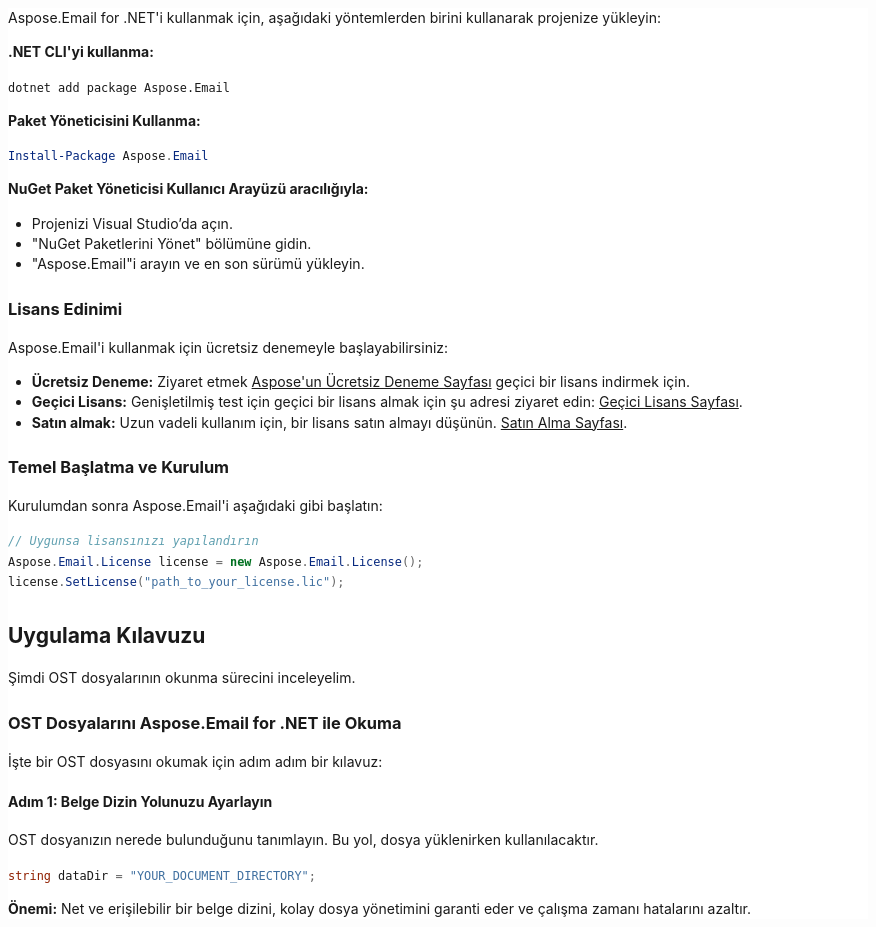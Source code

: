 Aspose.Email for .NET'i kullanmak için, aşağıdaki yöntemlerden birini kullanarak projenize yükleyin:

**.NET CLI'yi kullanma:**
```bash
dotnet add package Aspose.Email
```

**Paket Yöneticisini Kullanma:**
```powershell
Install-Package Aspose.Email
```

**NuGet Paket Yöneticisi Kullanıcı Arayüzü aracılığıyla:**
- Projenizi Visual Studio’da açın.
- "NuGet Paketlerini Yönet" bölümüne gidin.
- "Aspose.Email"i arayın ve en son sürümü yükleyin.

### Lisans Edinimi

Aspose.Email'i kullanmak için ücretsiz denemeyle başlayabilirsiniz:

- **Ücretsiz Deneme:** Ziyaret etmek [Aspose'un Ücretsiz Deneme Sayfası](https://releases.aspose.com/email/net/) geçici bir lisans indirmek için.
- **Geçici Lisans:** Genişletilmiş test için geçici bir lisans almak için şu adresi ziyaret edin: [Geçici Lisans Sayfası](https://purchase.aspose.com/temporary-license/).
- **Satın almak:** Uzun vadeli kullanım için, bir lisans satın almayı düşünün. [Satın Alma Sayfası](https://purchase.aspose.com/buy).

### Temel Başlatma ve Kurulum

Kurulumdan sonra Aspose.Email'i aşağıdaki gibi başlatın:

```csharp
// Uygunsa lisansınızı yapılandırın
Aspose.Email.License license = new Aspose.Email.License();
license.SetLicense("path_to_your_license.lic");
```

## Uygulama Kılavuzu

Şimdi OST dosyalarının okunma sürecini inceleyelim.

### OST Dosyalarını Aspose.Email for .NET ile Okuma

İşte bir OST dosyasını okumak için adım adım bir kılavuz:

#### Adım 1: Belge Dizin Yolunuzu Ayarlayın
OST dosyanızın nerede bulunduğunu tanımlayın. Bu yol, dosya yüklenirken kullanılacaktır.

```csharp
string dataDir = "YOUR_DOCUMENT_DIRECTORY";
```
**Önemi:** Net ve erişilebilir bir belge dizini, kolay dosya yönetimini garanti eder ve çalışma zamanı hatalarını azaltır.
